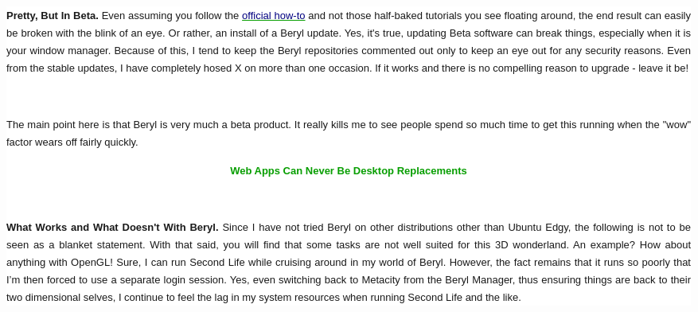 <p align="justify" style="padding:0px;margin:1em 0px;font-size:1em;line-height:1.5em"><font size="-1"><font face="arial,helvetica,sans-serif" size="2" style="padding:0px;margin:0px"><font face="arial,helvetica,sans-serif" size="2" style="padding:0px;margin:0px"><strong style="padding:0px;margin:0px">Pretty, But In Beta.</strong>&nbsp;Even assuming you follow the&nbsp;</font><a data-saferedirecturl="http://www.google.com/url?hl=en&amp;q=http://geotrack.email/ext/l?idx%3DQ3CZyToQDRVXpU1lPOKg%26ret%3Dhttp%253A%252F%252Fweb.archive.org%252Fweb%252F20071011161557%252Fhttp%253A%252F%252Fwiki.beryl-project.org%252Fwiki%252FInstall_Beryl_on_Ubuntu_Edgy_with_XGL%252FlInstalling_Xgl_and_Beryl&amp;source=gmail&amp;ust=1552151395069000&amp;usg=AFQjCNHCaxd3sfTJn9Pnu75N9L4RNjJXog" href="http://geotrack.email/ext/l?idx=Q3CZyToQDRVXpU1lPOKg&amp;ret=http%3A%2F%2Fweb.archive.org%2Fweb%2F20071011161557%2Fhttp%3A%2F%2Fwiki.beryl-project.org%2Fwiki%2FInstall_Beryl_on_Ubuntu_Edgy_with_XGL%2FlInstalling_Xgl_and_Beryl" style="padding:0px;margin:0px;text-decoration-line:none;color:rgb(7,158,0)" target="_blank"><u style="padding:0px;margin:0px"><font color="#000080" style="padding:0px;margin:0px"><font face="arial,helvetica,sans-serif" size="2" style="padding:0px;margin:0px">official how-to</font></font></u></a><font face="arial,helvetica,sans-serif" size="2" style="padding:0px;margin:0px">&nbsp;and not those half-baked tutorials you see floating around, the end result can easily be broken with the blink of an eye. Or rather, an install of a Beryl update. Yes, it&#39;s true, updating Beta software can break things, especially when it is your window manager. Because of this, I tend to keep the Beryl repositories commented out only to keep an eye out for any security reasons. Even from the stable updates, I have completely hosed X on more than one occasion. If it works and there is no compelling reason to upgrade - leave it be!</font></font></font></p>

<p align="justify" style="padding:0px;margin:1em 0px;font-size:1em;line-height:1.5em">&nbsp;</p>

<p align="justify" style="padding:0px;margin:1em 0px;font-size:1em;line-height:1.5em"><font size="-1"><font face="arial,helvetica,sans-serif" size="2" style="padding:0px;margin:0px"><font face="arial,helvetica,sans-serif" size="2" style="padding:0px;margin:0px"><font face="arial,helvetica,sans-serif" size="2" style="padding:0px;margin:0px">The main point here is that Beryl is very much a beta product. It really kills me to see people spend so much time to get this running when the &quot;wow&quot; factor wears off fairly quickly.</font></font></font></font></p>

<p align="center" style="padding:0px;margin:1em 0px;font-size:1em;line-height:1.5em"><font size="-1"><font face="arial,helvetica,sans-serif" size="2" style="padding:0px;margin:0px"><font face="arial,helvetica,sans-serif" size="2" style="padding:0px;margin:0px"><strong style="padding:0px;margin:0px"><font face="Arial" size="2" style="padding:0px;margin:0px"><a data-saferedirecturl="http://www.google.com/url?hl=en&amp;q=http://geotrack.email/ext/l?idx%3DQ3CZyToQDRVXpU1lPOKg%26ret%3Dhttp%253A%252F%252Fweb.archive.org%252Fweb%252F20071011161557%252Fhttp%253A%252F%252Fwww.osweekly.com%252Findex.php%253Foption%253Dcom_content%2526task%253Dview%2526id%253D2536%2526Itemid%253D449&amp;source=gmail&amp;ust=1552151395069000&amp;usg=AFQjCNE4hhNF61X8dk777KtxnfSPxzPTfw" href="http://geotrack.email/ext/l?idx=Q3CZyToQDRVXpU1lPOKg&amp;ret=http%3A%2F%2Fweb.archive.org%2Fweb%2F20071011161557%2Fhttp%3A%2F%2Fwww.osweekly.com%2Findex.php%3Foption%3Dcom_content%26task%3Dview%26id%3D2536%26Itemid%3D449" style="padding:0px;margin:0px;text-decoration-line:none;color:rgb(7,158,0)" target="_blank">Web Apps Can Never Be Desktop Replacements</a></font></strong></font></font></font></p>

<p align="justify" style="padding:0px;margin:1em 0px;font-size:1em;line-height:1.5em">&nbsp;</p>

<p align="justify" style="padding:0px;margin:1em 0px;font-size:1em;line-height:1.5em"><font size="-1"><font face="arial,helvetica,sans-serif" size="2" style="padding:0px;margin:0px"><font face="arial,helvetica,sans-serif" size="2" style="padding:0px;margin:0px"><font face="arial,helvetica,sans-serif" size="2" style="padding:0px;margin:0px"><font face="arial,helvetica,sans-serif" size="2" style="padding:0px;margin:0px"><strong style="padding:0px;margin:0px">What Works and What Doesn&#39;t With Beryl.</strong>&nbsp;Since I have not tried Beryl on other distributions other than Ubuntu Edgy, the following is not to be seen as a blanket statement. With that said, you will find that some tasks are not well suited for this 3D wonderland. An example? How about anything with OpenGL! Sure, I can run Second Life while cruising around in my world of Beryl. However, the fact remains that it runs so poorly that I&rsquo;m then forced to use a separate login session. Yes, even switching back to Metacity from the Beryl Manager, thus ensuring things are back to their two dimensional selves, I continue to feel the lag in my system resources when running Second Life and the like.</font></font></font></font></font></p>
